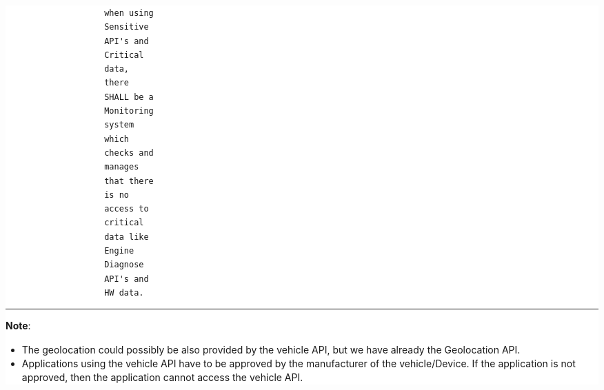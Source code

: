                         when using                                  
                        Sensitive                                   
                        API's and                                   
                        Critical                                    
                        data,                                       
                        there                                       
                        SHALL be a                                  
                        Monitoring                                  
                        system                                      
                        which                                       
                        checks and                                  
                        manages                                     
                        that there                                  
                        is no                                       
                        access to                                   
                        critical                                    
                        data like                                   
                        Engine                                      
                        Diagnose                                    
                        API's and                                   
                        HW data.                                    
  ---------- ---------- ---------- ---------- ---------- ---------- ----------

**Note**:

-   The geolocation could possibly be also provided by the vehicle API,
    but we have already the Geolocation API.
-   Applications using the vehicle API have to be approved by the
    manufacturer of the vehicle/Device. If the application is not
    approved, then the application cannot access the vehicle API.

